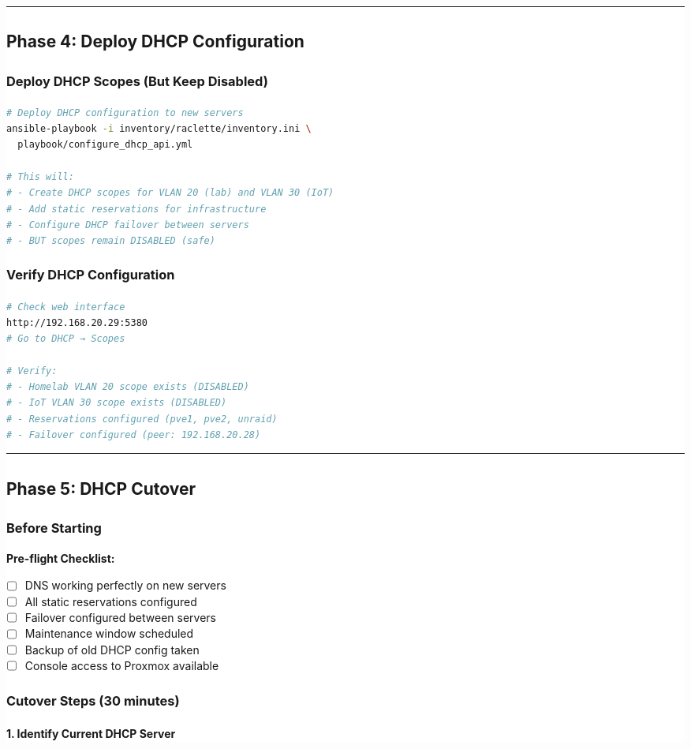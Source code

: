 ```bash
```

---

## Phase 4: Deploy DHCP Configuration

### Deploy DHCP Scopes (But Keep Disabled)

```bash
# Deploy DHCP configuration to new servers
ansible-playbook -i inventory/raclette/inventory.ini \
  playbook/configure_dhcp_api.yml

# This will:
# - Create DHCP scopes for VLAN 20 (lab) and VLAN 30 (IoT)
# - Add static reservations for infrastructure
# - Configure DHCP failover between servers
# - BUT scopes remain DISABLED (safe)
```

### Verify DHCP Configuration

```bash
# Check web interface
http://192.168.20.29:5380
# Go to DHCP → Scopes

# Verify:
# - Homelab VLAN 20 scope exists (DISABLED)
# - IoT VLAN 30 scope exists (DISABLED)
# - Reservations configured (pve1, pve2, unraid)
# - Failover configured (peer: 192.168.20.28)
```

---

## Phase 5: DHCP Cutover

### Before Starting

**Pre-flight Checklist:**
- [ ] DNS working perfectly on new servers
- [ ] All static reservations configured
- [ ] Failover configured between servers
- [ ] Maintenance window scheduled
- [ ] Backup of old DHCP config taken
- [ ] Console access to Proxmox available

### Cutover Steps (30 minutes)

#### 1. Identify Current DHCP Server
